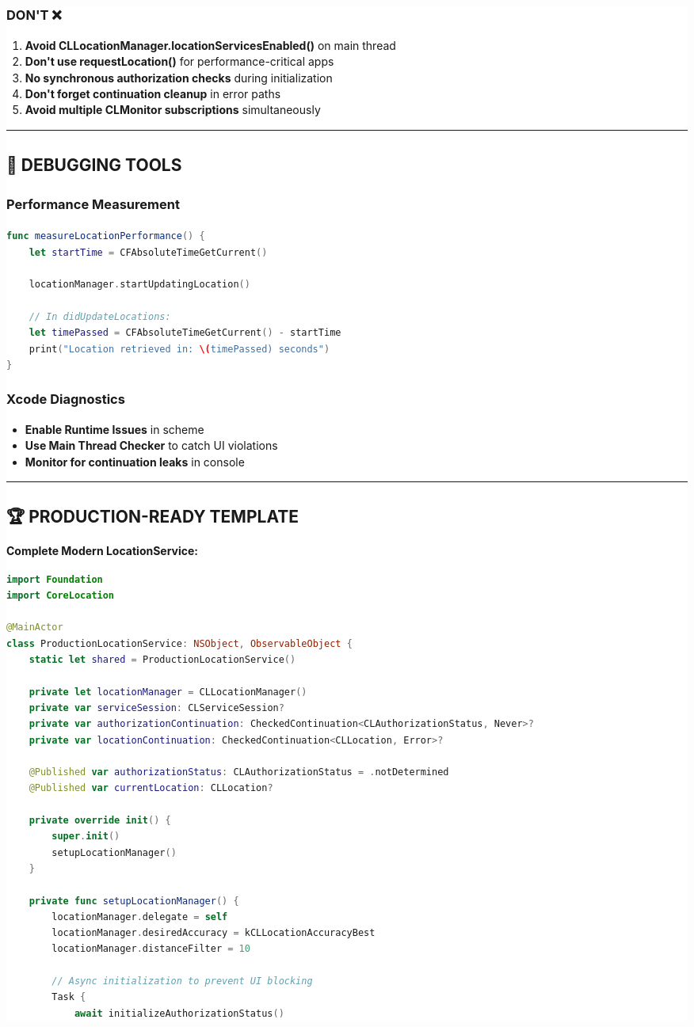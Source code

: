 ### **DON'T ❌**
1. **Avoid CLLocationManager.locationServicesEnabled()** on main thread
2. **Don't use requestLocation()** for performance-critical apps
3. **No synchronous authorization checks** during initialization
4. **Don't forget continuation cleanup** in error paths
5. **Avoid multiple CLMonitor subscriptions** simultaneously

---

## 🔧 **DEBUGGING TOOLS**

### **Performance Measurement**
```swift
func measureLocationPerformance() {
    let startTime = CFAbsoluteTimeGetCurrent()
    
    locationManager.startUpdatingLocation()
    
    // In didUpdateLocations:
    let timePassed = CFAbsoluteTimeGetCurrent() - startTime
    print("Location retrieved in: \(timePassed) seconds")
}
```

### **Xcode Diagnostics**
- **Enable Runtime Issues** in scheme
- **Use Main Thread Checker** to catch UI violations
- **Monitor for continuation leaks** in console

---

## 🏆 **PRODUCTION-READY TEMPLATE**

**Complete Modern LocationService:**
```swift
import Foundation
import CoreLocation

@MainActor
class ProductionLocationService: NSObject, ObservableObject {
    static let shared = ProductionLocationService()
    
    private let locationManager = CLLocationManager()
    private var serviceSession: CLServiceSession?
    private var authorizationContinuation: CheckedContinuation<CLAuthorizationStatus, Never>?
    private var locationContinuation: CheckedContinuation<CLLocation, Error>?
    
    @Published var authorizationStatus: CLAuthorizationStatus = .notDetermined
    @Published var currentLocation: CLLocation?
    
    private override init() {
        super.init()
        setupLocationManager()
    }
    
    private func setupLocationManager() {
        locationManager.delegate = self
        locationManager.desiredAccuracy = kCLLocationAccuracyBest
        locationManager.distanceFilter = 10
        
        // Async initialization to prevent UI blocking
        Task {
            await initializeAuthorizationStatus()
```